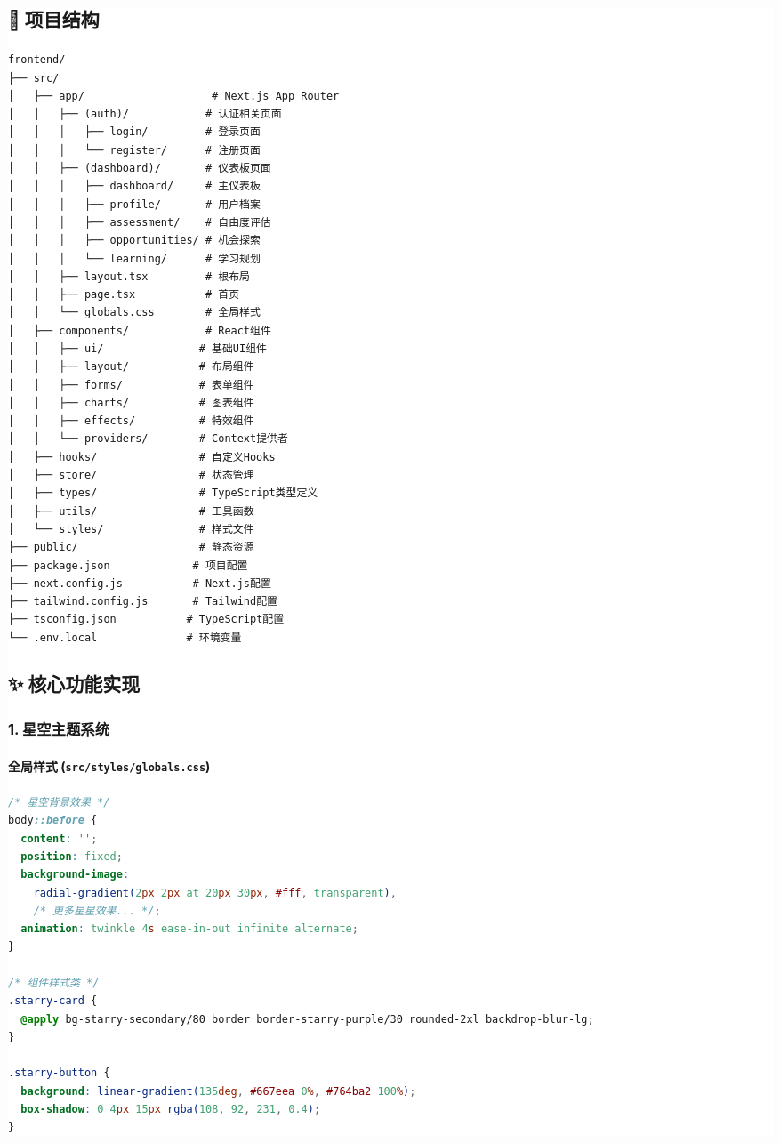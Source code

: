 ## 📁 项目结构

```
frontend/
├── src/
│   ├── app/                    # Next.js App Router
│   │   ├── (auth)/            # 认证相关页面
│   │   │   ├── login/         # 登录页面
│   │   │   └── register/      # 注册页面
│   │   ├── (dashboard)/       # 仪表板页面
│   │   │   ├── dashboard/     # 主仪表板
│   │   │   ├── profile/       # 用户档案
│   │   │   ├── assessment/    # 自由度评估
│   │   │   ├── opportunities/ # 机会探索
│   │   │   └── learning/      # 学习规划
│   │   ├── layout.tsx         # 根布局
│   │   ├── page.tsx           # 首页
│   │   └── globals.css        # 全局样式
│   ├── components/            # React组件
│   │   ├── ui/               # 基础UI组件
│   │   ├── layout/           # 布局组件
│   │   ├── forms/            # 表单组件
│   │   ├── charts/           # 图表组件
│   │   ├── effects/          # 特效组件
│   │   └── providers/        # Context提供者
│   ├── hooks/                # 自定义Hooks
│   ├── store/                # 状态管理
│   ├── types/                # TypeScript类型定义
│   ├── utils/                # 工具函数
│   └── styles/               # 样式文件
├── public/                   # 静态资源
├── package.json             # 项目配置
├── next.config.js           # Next.js配置
├── tailwind.config.js       # Tailwind配置
├── tsconfig.json           # TypeScript配置
└── .env.local              # 环境变量
```

## ✨ 核心功能实现

### 1. 星空主题系统

#### 全局样式 (`src/styles/globals.css`)
```css
/* 星空背景效果 */
body::before {
  content: '';
  position: fixed;
  background-image: 
    radial-gradient(2px 2px at 20px 30px, #fff, transparent),
    /* 更多星星效果... */;
  animation: twinkle 4s ease-in-out infinite alternate;
}

/* 组件样式类 */
.starry-card {
  @apply bg-starry-secondary/80 border border-starry-purple/30 rounded-2xl backdrop-blur-lg;
}

.starry-button {
  background: linear-gradient(135deg, #667eea 0%, #764ba2 100%);
  box-shadow: 0 4px 15px rgba(108, 92, 231, 0.4);
}
```